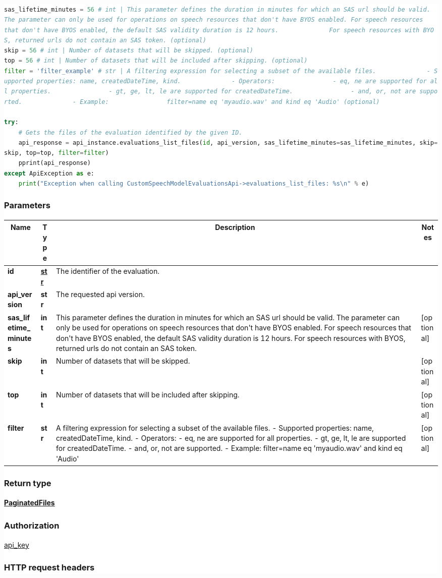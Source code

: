 ```python
sas_lifetime_minutes = 56 # int | This parameter defines the duration in minutes for which an SAS url should be valid.              The parameter can only be used for operations on speech resources that don't have BYOS enabled. For speech resources              that don't have BYOS enabled, the default SAS validity duration is 12 hours.              For speech resources with BYOS, returned urls do not contain an SAS token. (optional)
skip = 56 # int | Number of datasets that will be skipped. (optional)
top = 56 # int | Number of datasets that will be included after skipping. (optional)
filter = 'filter_example' # str | A filtering expression for selecting a subset of the available files.              - Supported properties: name, createdDateTime, kind.              - Operators:                - eq, ne are supported for all properties.                - gt, ge, lt, le are supported for createdDateTime.                - and, or, not are supported.              - Example:                filter=name eq 'myaudio.wav' and kind eq 'Audio' (optional)

try:
    # Gets the files of the evaluation identified by the given ID.
    api_response = api_instance.evaluations_list_files(id, api_version, sas_lifetime_minutes=sas_lifetime_minutes, skip=skip, top=top, filter=filter)
    pprint(api_response)
except ApiException as e:
    print("Exception when calling CustomSpeechModelEvaluationsApi->evaluations_list_files: %s\n" % e)
```

### Parameters

Name | Type | Description  | Notes
------------- | ------------- | ------------- | -------------
 **id** | [**str**](.md)| The identifier of the evaluation. | 
 **api_version** | **str**| The requested api version. | 
 **sas_lifetime_minutes** | **int**| This parameter defines the duration in minutes for which an SAS url should be valid.              The parameter can only be used for operations on speech resources that don&#39;t have BYOS enabled. For speech resources              that don&#39;t have BYOS enabled, the default SAS validity duration is 12 hours.              For speech resources with BYOS, returned urls do not contain an SAS token. | [optional] 
 **skip** | **int**| Number of datasets that will be skipped. | [optional] 
 **top** | **int**| Number of datasets that will be included after skipping. | [optional] 
 **filter** | **str**| A filtering expression for selecting a subset of the available files.              - Supported properties: name, createdDateTime, kind.              - Operators:                - eq, ne are supported for all properties.                - gt, ge, lt, le are supported for createdDateTime.                - and, or, not are supported.              - Example:                filter&#x3D;name eq &#39;myaudio.wav&#39; and kind eq &#39;Audio&#39; | [optional] 

### Return type

[**PaginatedFiles**](PaginatedFiles.md)

### Authorization

[api_key](../README.md#api_key)

### HTTP request headers
